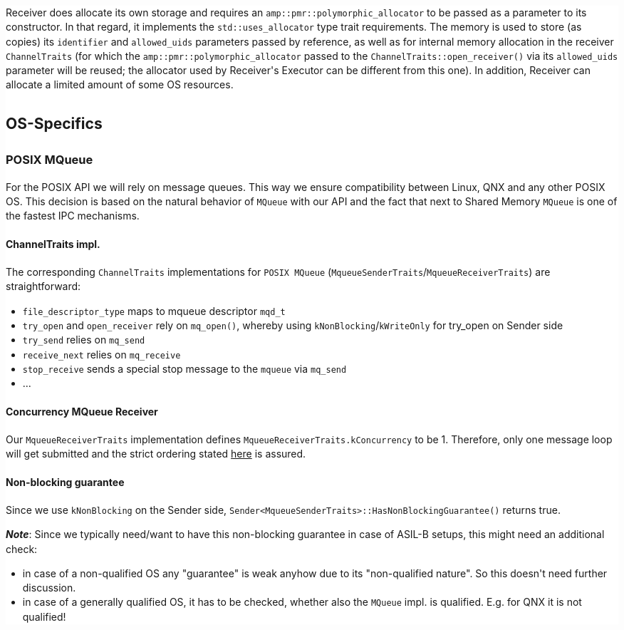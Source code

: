Receiver does allocate its own storage and requires an `amp::pmr::polymorphic_allocator` to be passed as a parameter to
its constructor. In that regard, it implements the `std::uses_allocator` type trait requirements. The memory is used to
store (as copies) its `identifier` and `allowed_uids` parameters passed by reference, as well as for internal memory
allocation in the receiver `ChannelTraits` (for which the `amp::pmr::polymorphic_allocator` passed to the
`ChannelTraits::open_receiver()` via its `allowed_uids` parameter will be reused; the allocator used by Receiver's
Executor can be different from this one). In addition, Receiver can allocate a limited amount of some OS resources.

## OS-Specifics
### POSIX MQueue
For the POSIX API we will rely on message queues. This way we ensure compatibility between Linux, QNX and any other
POSIX OS. This decision is based on the natural behavior of `MQueue` with our API and the fact that next to Shared Memory
`MQueue` is one of the fastest IPC mechanisms.

#### ChannelTraits impl.
The corresponding `ChannelTraits` implementations for `POSIX MQueue` (`MqueueSenderTraits`/`MqueueReceiverTraits`) are
straightforward:
* `file_descriptor_type` maps to mqueue descriptor `mqd_t`
* `try_open` and `open_receiver` rely on `mq_open()`, whereby using `kNonBlocking`/`kWriteOnly` for try_open on Sender
side
* `try_send` relies on `mq_send`
* `receive_next` relies on `mq_receive`
* `stop_receive` sends a special stop message to the `mqueue` via `mq_send`
* ...

#### Concurrency MQueue Receiver
Our `MqueueReceiverTraits` implementation defines `MqueueReceiverTraits.kConcurrency` to be 1. Therefore, only one
message loop will get submitted and the strict ordering stated [here](#concurrency-within-receiver) is assured.

#### Non-blocking guarantee
Since we use `kNonBlocking` on the Sender side, `Sender<MqueueSenderTraits>::HasNonBlockingGuarantee()` returns true.

**_Note_**: Since we typically need/want to have this non-blocking guarantee in case of ASIL-B setups, this might need
an additional check:
* in case of a non-qualified OS any "guarantee" is weak anyhow due to its "non-qualified nature". So this doesn't need
  further discussion.
* in case of a generally qualified OS, it has to be checked, whether also the `MQueue` impl. is qualified. E.g. for QNX
  it is not qualified!

